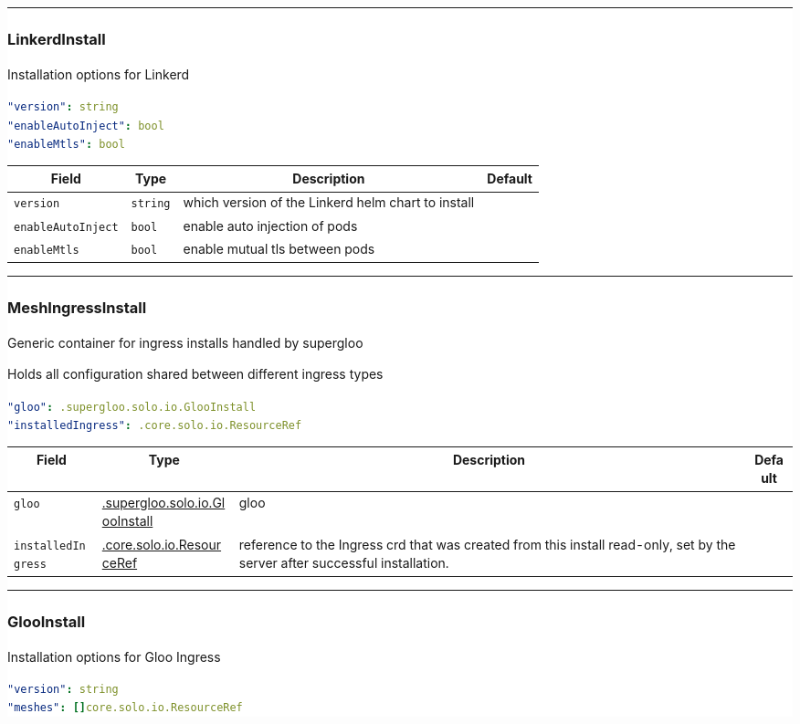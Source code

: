 


---
### LinkerdInstall

 
Installation options for Linkerd

```yaml
"version": string
"enableAutoInject": bool
"enableMtls": bool

```

| Field | Type | Description | Default |
| ----- | ---- | ----------- |----------- | 
| `version` | `string` | which version of the Linkerd helm chart to install |  |
| `enableAutoInject` | `bool` | enable auto injection of pods |  |
| `enableMtls` | `bool` | enable mutual tls between pods |  |




---
### MeshIngressInstall

 
Generic container for ingress installs handled by supergloo

Holds all configuration shared between different ingress types

```yaml
"gloo": .supergloo.solo.io.GlooInstall
"installedIngress": .core.solo.io.ResourceRef

```

| Field | Type | Description | Default |
| ----- | ---- | ----------- |----------- | 
| `gloo` | [.supergloo.solo.io.GlooInstall](../install.proto.sk#glooinstall) | gloo |  |
| `installedIngress` | [.core.solo.io.ResourceRef](../../../../solo-kit/api/v1/ref.proto.sk#resourceref) | reference to the Ingress crd that was created from this install read-only, set by the server after successful installation. |  |




---
### GlooInstall

 
Installation options for Gloo Ingress

```yaml
"version": string
"meshes": []core.solo.io.ResourceRef

```
